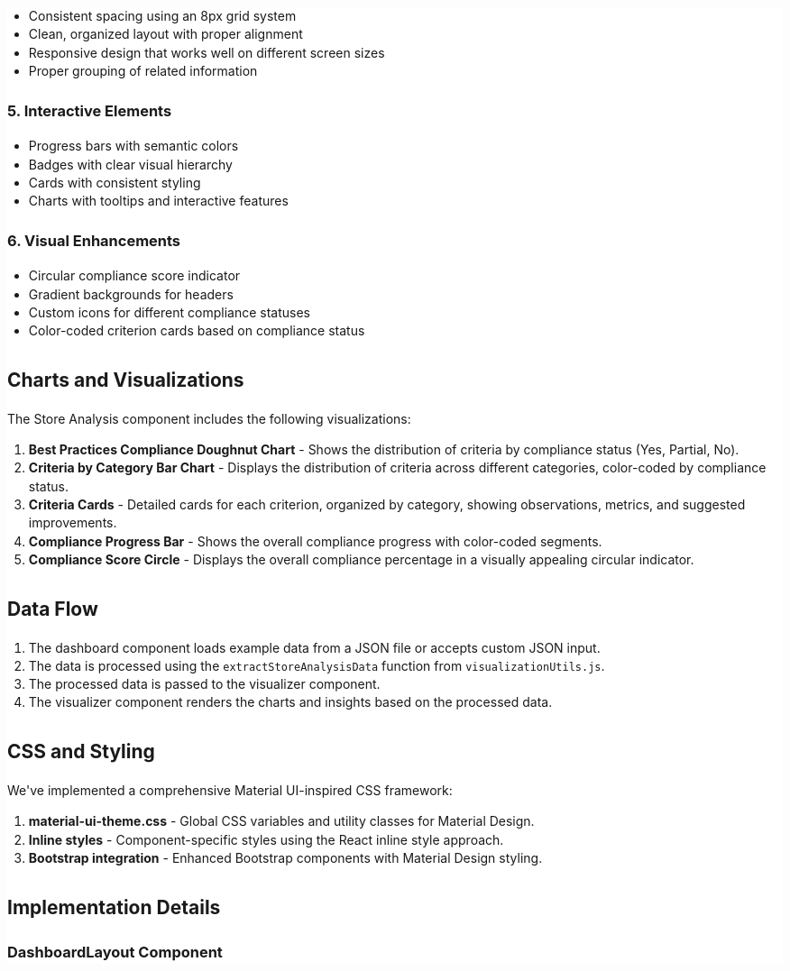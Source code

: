 - Consistent spacing using an 8px grid system
- Clean, organized layout with proper alignment
- Responsive design that works well on different screen sizes
- Proper grouping of related information

### 5. Interactive Elements

- Progress bars with semantic colors
- Badges with clear visual hierarchy
- Cards with consistent styling
- Charts with tooltips and interactive features

### 6. Visual Enhancements

- Circular compliance score indicator
- Gradient backgrounds for headers
- Custom icons for different compliance statuses
- Color-coded criterion cards based on compliance status

## Charts and Visualizations

The Store Analysis component includes the following visualizations:

1. **Best Practices Compliance Doughnut Chart** - Shows the distribution of criteria by compliance status (Yes, Partial, No).
2. **Criteria by Category Bar Chart** - Displays the distribution of criteria across different categories, color-coded by compliance status.
3. **Criteria Cards** - Detailed cards for each criterion, organized by category, showing observations, metrics, and suggested improvements.
4. **Compliance Progress Bar** - Shows the overall compliance progress with color-coded segments.
5. **Compliance Score Circle** - Displays the overall compliance percentage in a visually appealing circular indicator.

## Data Flow

1. The dashboard component loads example data from a JSON file or accepts custom JSON input.
2. The data is processed using the `extractStoreAnalysisData` function from `visualizationUtils.js`.
3. The processed data is passed to the visualizer component.
4. The visualizer component renders the charts and insights based on the processed data.

## CSS and Styling

We've implemented a comprehensive Material UI-inspired CSS framework:

1. **material-ui-theme.css** - Global CSS variables and utility classes for Material Design.
2. **Inline styles** - Component-specific styles using the React inline style approach.
3. **Bootstrap integration** - Enhanced Bootstrap components with Material Design styling.

## Implementation Details

### DashboardLayout Component
